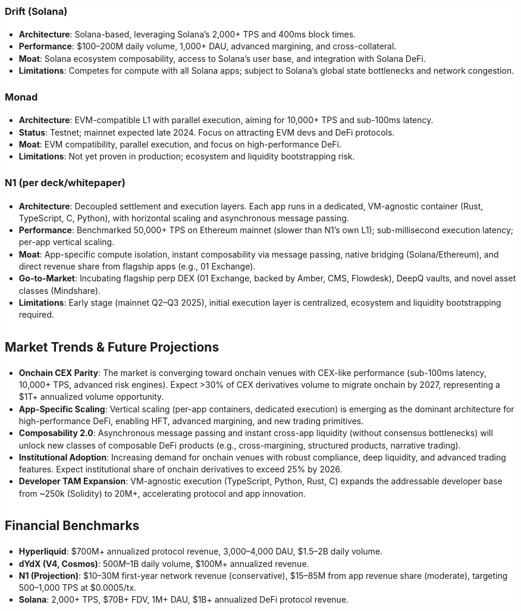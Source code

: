 ### Drift (Solana)

- **Architecture**: Solana-based, leveraging Solana’s 2,000+ TPS and 400ms block times.
- **Performance**: $100–200M daily volume, 1,000+ DAU, advanced margining, and cross-collateral.
- **Moat**: Solana ecosystem composability, access to Solana’s user base, and integration with Solana DeFi.
- **Limitations**: Competes for compute with all Solana apps; subject to Solana’s global state bottlenecks and network congestion.

### Monad

- **Architecture**: EVM-compatible L1 with parallel execution, aiming for 10,000+ TPS and sub-100ms latency.
- **Status**: Testnet; mainnet expected late 2024. Focus on attracting EVM devs and DeFi protocols.
- **Moat**: EVM compatibility, parallel execution, and focus on high-performance DeFi.
- **Limitations**: Not yet proven in production; ecosystem and liquidity bootstrapping risk.

### N1 (per deck/whitepaper)

- **Architecture**: Decoupled settlement and execution layers. Each app runs in a dedicated, VM-agnostic container (Rust, TypeScript, C, Python), with horizontal scaling and asynchronous message passing.
- **Performance**: Benchmarked 50,000+ TPS on Ethereum mainnet (slower than N1’s own L1); sub-millisecond execution latency; per-app vertical scaling.
- **Moat**: App-specific compute isolation, instant composability via message passing, native bridging (Solana/Ethereum), and direct revenue share from flagship apps (e.g., 01 Exchange).
- **Go-to-Market**: Incubating flagship perp DEX (01 Exchange, backed by Amber, CMS, Flowdesk), DeepQ vaults, and novel asset classes (Mindshare).
- **Limitations**: Early stage (mainnet Q2–Q3 2025), initial execution layer is centralized, ecosystem and liquidity bootstrapping required.

## Market Trends & Future Projections

- **Onchain CEX Parity**: The market is converging toward onchain venues with CEX-like performance (sub-100ms latency, 10,000+ TPS, advanced risk engines). Expect >30% of CEX derivatives volume to migrate onchain by 2027, representing a $1T+ annualized volume opportunity.
- **App-Specific Scaling**: Vertical scaling (per-app containers, dedicated execution) is emerging as the dominant architecture for high-performance DeFi, enabling HFT, advanced margining, and new trading primitives.
- **Composability 2.0**: Asynchronous message passing and instant cross-app liquidity (without consensus bottlenecks) will unlock new classes of composable DeFi products (e.g., cross-margining, structured products, narrative trading).
- **Institutional Adoption**: Increasing demand for onchain venues with robust compliance, deep liquidity, and advanced trading features. Expect institutional share of onchain derivatives to exceed 25% by 2026.
- **Developer TAM Expansion**: VM-agnostic execution (TypeScript, Python, Rust, C) expands the addressable developer base from ~250k (Solidity) to 20M+, accelerating protocol and app innovation.

## Financial Benchmarks

- **Hyperliquid**: $700M+ annualized protocol revenue, 3,000–4,000 DAU, $1.5–2B daily volume.
- **dYdX (V4, Cosmos)**: $500M–$1B daily volume, $100M+ annualized revenue.
- **N1 (Projection)**: $10–30M first-year network revenue (conservative), $15–85M from app revenue share (moderate), targeting 500–1,000 TPS at $0.0005/tx.
- **Solana**: 2,000+ TPS, $70B+ FDV, 1M+ DAU, $1B+ annualized DeFi protocol revenue.
